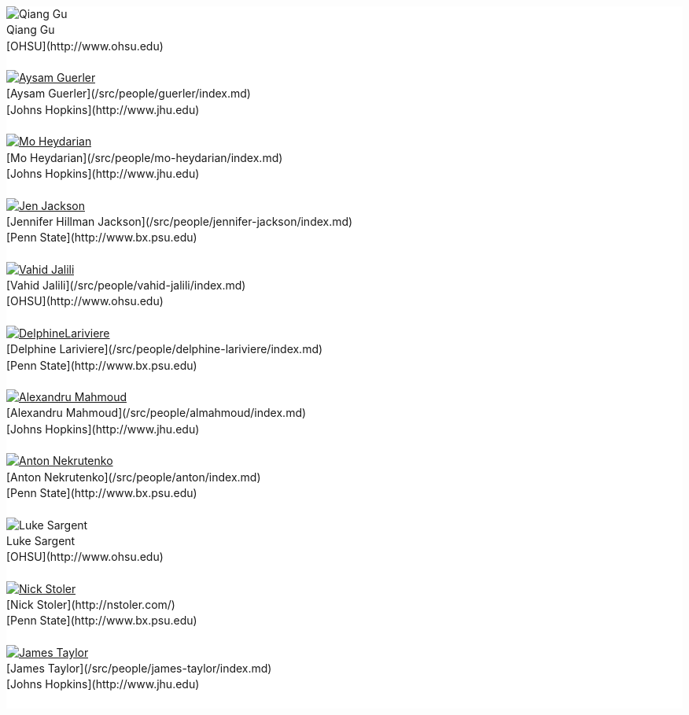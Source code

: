 </div>
<div class='col-md-3'>
<img src="/src/galaxy-team/qiang.jpg" alt="Qiang Gu" height="150" /></a><br />
Qiang Gu<br />
[OHSU](http://www.ohsu.edu) <br /> <br /> 
</div>
<div class='col-md-3'>
<a href='/src/people/guerler/index.md'><img src="/src/galaxy-team/guerler.jpg" alt="Aysam Guerler" height="150" /></a><br /> 
[Aysam Guerler](/src/people/guerler/index.md)<br />
[Johns Hopkins](http://www.jhu.edu)  <br /> <br />
</div>
<div class='col-md-3'>
<a href='/src/people/mo-heydarian/index.md'><img src="/src/galaxy-team/mheydarian.jpg" alt="Mo Heydarian" height="150" /></a><br />
[Mo Heydarian](/src/people/mo-heydarian/index.md)<br />
[Johns Hopkins](http://www.jhu.edu)  <br /> <br />
</div>
<div class='col-md-3'>
<a href='/src/people/jennifer-jackson/index.md'><img src="/src/galaxy-team/jenhjackson.png" alt="Jen Jackson" height="150" /></a><br />
[Jennifer Hillman Jackson](/src/people/jennifer-jackson/index.md)<br />
[Penn State](http://www.bx.psu.edu) <br /> <br />
</div>
<div class='col-md-3'>
<a href='/src/people/vahid-jalili/index.md'><img src="/src/galaxy-team/Vahid.jpg" alt="Vahid Jalili" height="150" /></a><br />
[Vahid Jalili](/src/people/vahid-jalili/index.md)<br />
[OHSU](http://www.ohsu.edu)  <br /> <br />
</div>
<div class='col-md-3'>
<a href='/src/people/delphine-lariviere/index.md'><img src="/src/galaxy-team/DelphineLariviere.jpg" alt="DelphineLariviere" height="150" /></a><br />
[Delphine Lariviere](/src/people/delphine-lariviere/index.md)<br />
[Penn State](http://www.bx.psu.edu) <br /> <br />
</div>
<div class='col-md-3'>
<a href='/src/people/almahmoud/index.md'><img src="/src/galaxy-team/almahmoud.jpg" alt="Alexandru Mahmoud" height="150" /></a><br />
[Alexandru Mahmoud](/src/people/almahmoud/index.md)<br />
[Johns Hopkins](http://www.jhu.edu) <br /> <br />
</div>
<div class='col-md-3'>
<a href='/src/people/anton/index.md'><img src="/src/galaxy-team/anton.jpg" alt="Anton Nekrutenko" height="150" /></a><br />
[Anton Nekrutenko](/src/people/anton/index.md)<br />
[Penn State](http://www.bx.psu.edu)  <br /> <br />
</div>
<div class='col-md-3'>
<img src="/src/galaxy-team/luke.jpg" alt="Luke Sargent" height="150" /><br />
Luke Sargent<br />
[OHSU](http://www.ohsu.edu)  <br /> <br />
</div>
<div class='col-md-3'>
<a href='http://nstoler.com/'><img src="/src/galaxy-team/nstoler.jpg" alt="Nick Stoler" height="150" /></a><br />
[Nick Stoler](http://nstoler.com/)<br />
[Penn State](http://www.bx.psu.edu) <br /> <br />
</div>
<div class='col-md-3'>
<a href='/src/people/james-taylor/index.md'><img src="/src/galaxy-team/james.jpg" alt="James Taylor" height="150" /></a><br />
[James Taylor](/src/people/james-taylor/index.md)<br />
[Johns Hopkins](http://www.jhu.edu)  <br /> <br />
</div>
</div>